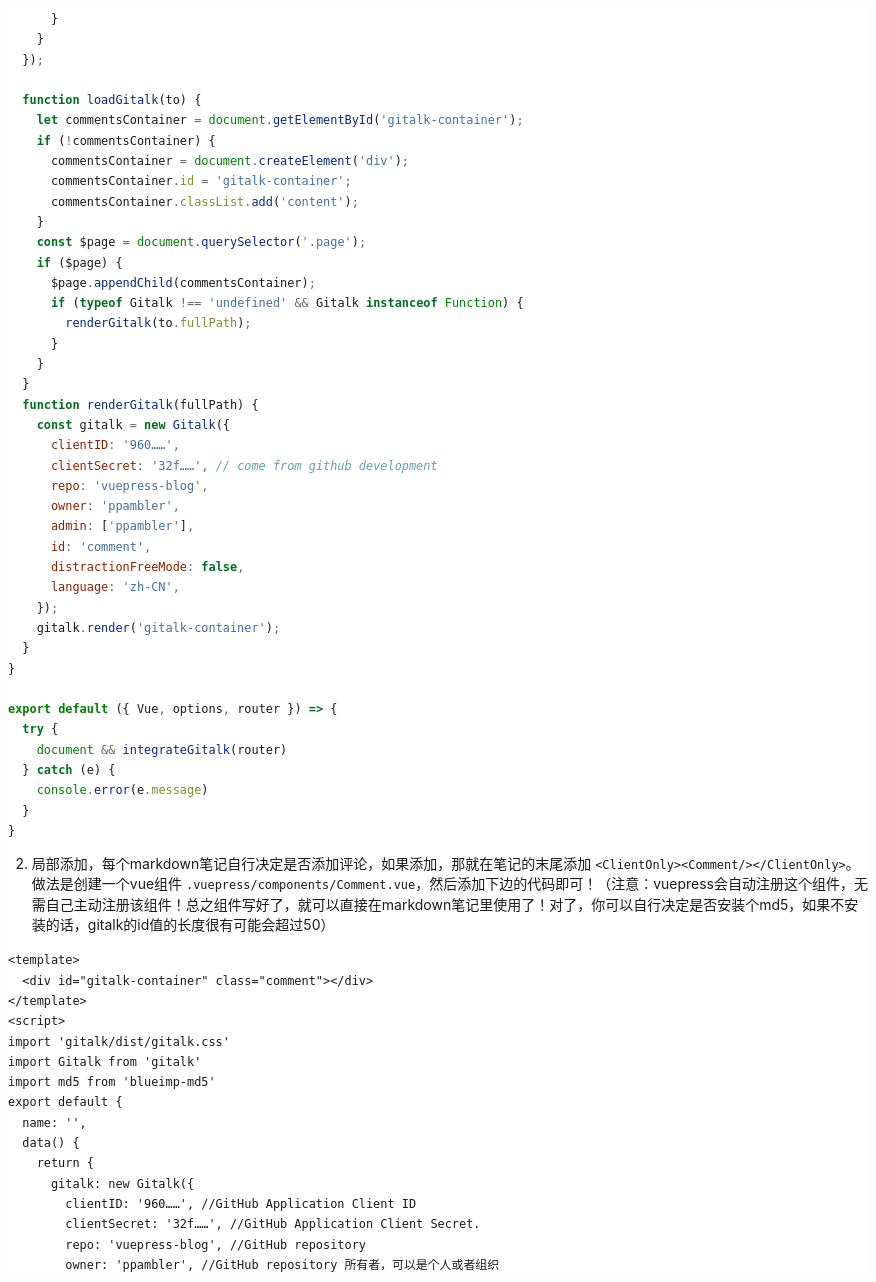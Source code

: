 ```js
      }
    }
  });

  function loadGitalk(to) {
    let commentsContainer = document.getElementById('gitalk-container');
    if (!commentsContainer) {
      commentsContainer = document.createElement('div');
      commentsContainer.id = 'gitalk-container';
      commentsContainer.classList.add('content');
    }
    const $page = document.querySelector('.page');
    if ($page) {
      $page.appendChild(commentsContainer);
      if (typeof Gitalk !== 'undefined' && Gitalk instanceof Function) {
        renderGitalk(to.fullPath);
      }
    }
  }
  function renderGitalk(fullPath) {
    const gitalk = new Gitalk({
      clientID: '960……',
      clientSecret: '32f……', // come from github development
      repo: 'vuepress-blog',
      owner: 'ppambler',
      admin: ['ppambler'],
      id: 'comment',
      distractionFreeMode: false,
      language: 'zh-CN',
    });
    gitalk.render('gitalk-container');
  }
}

export default ({ Vue, options, router }) => {
  try {
    document && integrateGitalk(router)
  } catch (e) {
    console.error(e.message)
  }
}
```

2. 局部添加，每个markdown笔记自行决定是否添加评论，如果添加，那就在笔记的末尾添加 `<ClientOnly><Comment/></ClientOnly>`。做法是创建一个vue组件 `.vuepress/components/Comment.vue`，然后添加下边的代码即可！（注意：vuepress会自动注册这个组件，无需自己主动注册该组件！总之组件写好了，就可以直接在markdown笔记里使用了！对了，你可以自行决定是否安装个md5，如果不安装的话，gitalk的id值的长度很有可能会超过50）

```vue
<template>
  <div id="gitalk-container" class="comment"></div>
</template>
<script>
import 'gitalk/dist/gitalk.css'
import Gitalk from 'gitalk'
import md5 from 'blueimp-md5'
export default {
  name: '',
  data() {
    return {
      gitalk: new Gitalk({
        clientID: '960……', //GitHub Application Client ID
        clientSecret: '32f……', //GitHub Application Client Secret.
        repo: 'vuepress-blog', //GitHub repository
        owner: 'ppambler', //GitHub repository 所有者，可以是个人或者组织
```